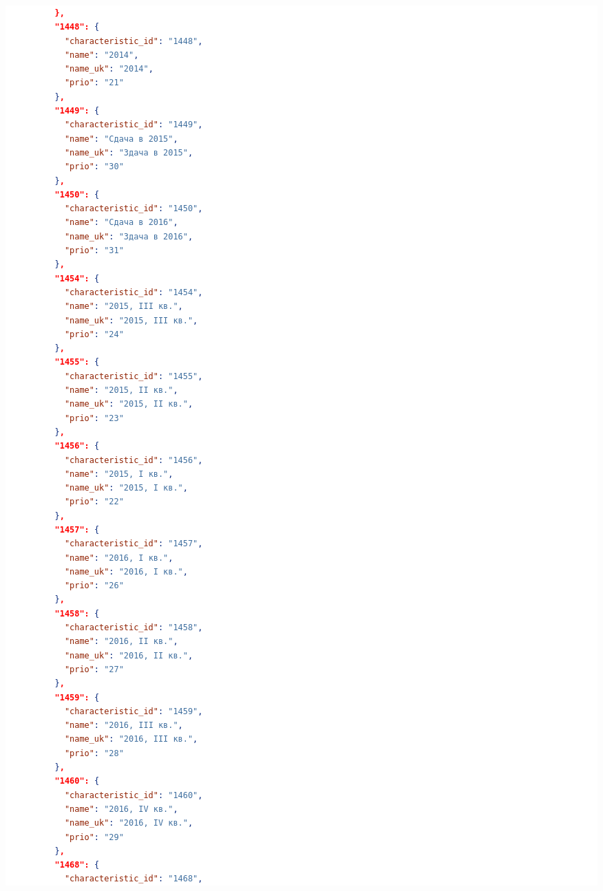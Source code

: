 ```json
          },
          "1448": {
            "characteristic_id": "1448",
            "name": "2014",
            "name_uk": "2014",
            "prio": "21"
          },
          "1449": {
            "characteristic_id": "1449",
            "name": "Сдача в 2015",
            "name_uk": "Здача в 2015",
            "prio": "30"
          },
          "1450": {
            "characteristic_id": "1450",
            "name": "Сдача в 2016",
            "name_uk": "Здача в 2016",
            "prio": "31"
          },
          "1454": {
            "characteristic_id": "1454",
            "name": "2015, III кв.",
            "name_uk": "2015, III кв.",
            "prio": "24"
          },
          "1455": {
            "characteristic_id": "1455",
            "name": "2015, II кв.",
            "name_uk": "2015, II кв.",
            "prio": "23"
          },
          "1456": {
            "characteristic_id": "1456",
            "name": "2015, I кв.",
            "name_uk": "2015, I кв.",
            "prio": "22"
          },
          "1457": {
            "characteristic_id": "1457",
            "name": "2016, I кв.",
            "name_uk": "2016, I кв.",
            "prio": "26"
          },
          "1458": {
            "characteristic_id": "1458",
            "name": "2016, II кв.",
            "name_uk": "2016, II кв.",
            "prio": "27"
          },
          "1459": {
            "characteristic_id": "1459",
            "name": "2016, III кв.",
            "name_uk": "2016, III кв.",
            "prio": "28"
          },
          "1460": {
            "characteristic_id": "1460",
            "name": "2016, IV кв.",
            "name_uk": "2016, IV кв.",
            "prio": "29"
          },
          "1468": {
            "characteristic_id": "1468",
```